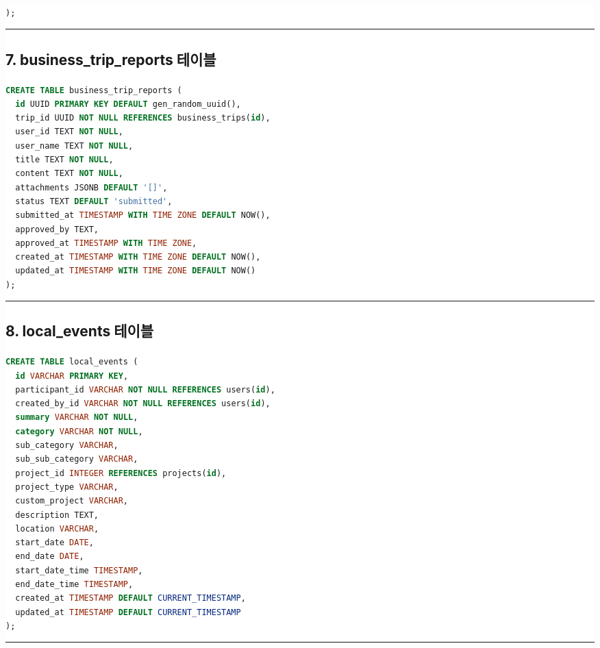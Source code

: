 ```sql
);
```

---

## 7. business_trip_reports 테이블

```sql
CREATE TABLE business_trip_reports (
  id UUID PRIMARY KEY DEFAULT gen_random_uuid(),
  trip_id UUID NOT NULL REFERENCES business_trips(id),
  user_id TEXT NOT NULL,
  user_name TEXT NOT NULL,
  title TEXT NOT NULL,
  content TEXT NOT NULL,
  attachments JSONB DEFAULT '[]',
  status TEXT DEFAULT 'submitted',
  submitted_at TIMESTAMP WITH TIME ZONE DEFAULT NOW(),
  approved_by TEXT,
  approved_at TIMESTAMP WITH TIME ZONE,
  created_at TIMESTAMP WITH TIME ZONE DEFAULT NOW(),
  updated_at TIMESTAMP WITH TIME ZONE DEFAULT NOW()
);
```

---

## 8. local_events 테이블

```sql
CREATE TABLE local_events (
  id VARCHAR PRIMARY KEY,
  participant_id VARCHAR NOT NULL REFERENCES users(id),
  created_by_id VARCHAR NOT NULL REFERENCES users(id),
  summary VARCHAR NOT NULL,
  category VARCHAR NOT NULL,
  sub_category VARCHAR,
  sub_sub_category VARCHAR,
  project_id INTEGER REFERENCES projects(id),
  project_type VARCHAR,
  custom_project VARCHAR,
  description TEXT,
  location VARCHAR,
  start_date DATE,
  end_date DATE,
  start_date_time TIMESTAMP,
  end_date_time TIMESTAMP,
  created_at TIMESTAMP DEFAULT CURRENT_TIMESTAMP,
  updated_at TIMESTAMP DEFAULT CURRENT_TIMESTAMP
);
```

---